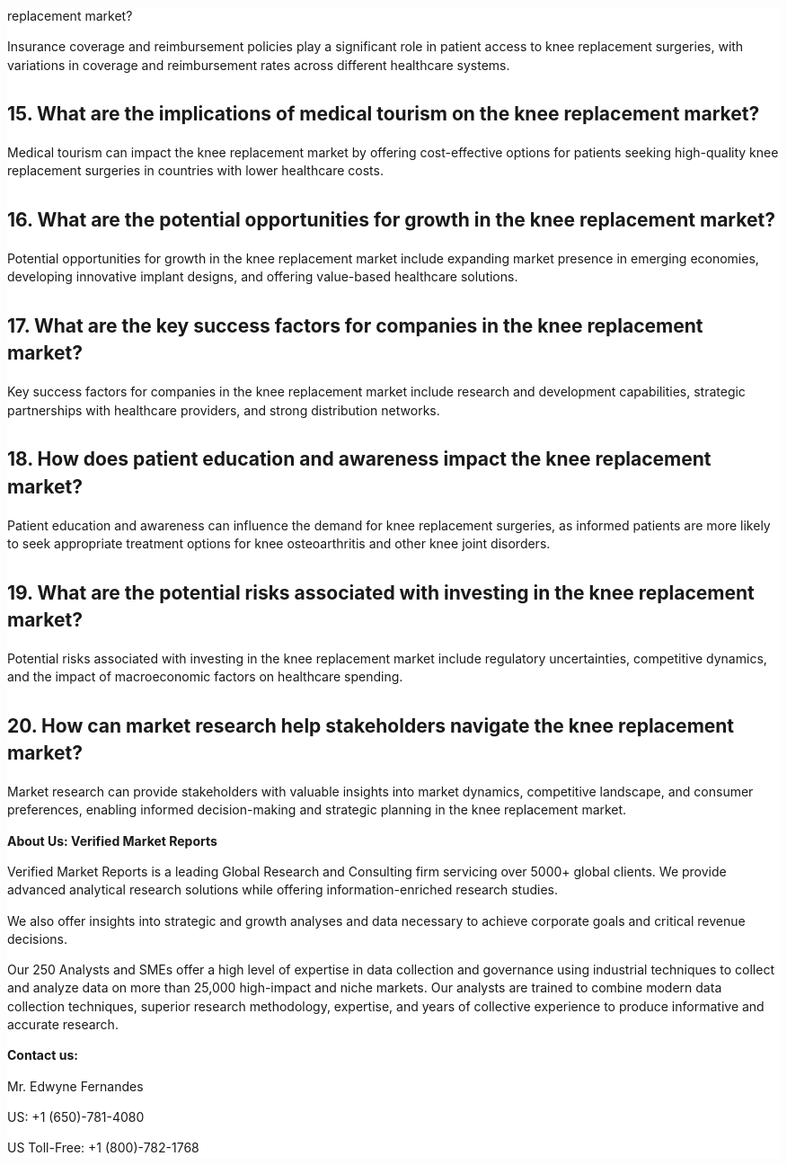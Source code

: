 replacement market?</h2><p>Insurance coverage and reimbursement policies play a significant role in patient access to knee replacement surgeries, with variations in coverage and reimbursement rates across different healthcare systems.</p><h2>15. What are the implications of medical tourism on the knee replacement market?</h2><p>Medical tourism can impact the knee replacement market by offering cost-effective options for patients seeking high-quality knee replacement surgeries in countries with lower healthcare costs.</p><h2>16. What are the potential opportunities for growth in the knee replacement market?</h2><p>Potential opportunities for growth in the knee replacement market include expanding market presence in emerging economies, developing innovative implant designs, and offering value-based healthcare solutions.</p><h2>17. What are the key success factors for companies in the knee replacement market?</h2><p>Key success factors for companies in the knee replacement market include research and development capabilities, strategic partnerships with healthcare providers, and strong distribution networks.</p><h2>18. How does patient education and awareness impact the knee replacement market?</h2><p>Patient education and awareness can influence the demand for knee replacement surgeries, as informed patients are more likely to seek appropriate treatment options for knee osteoarthritis and other knee joint disorders.</p><h2>19. What are the potential risks associated with investing in the knee replacement market?</h2><p>Potential risks associated with investing in the knee replacement market include regulatory uncertainties, competitive dynamics, and the impact of macroeconomic factors on healthcare spending.</p><h2>20. How can market research help stakeholders navigate the knee replacement market?</h2><p>Market research can provide stakeholders with valuable insights into market dynamics, competitive landscape, and consumer preferences, enabling informed decision-making and strategic planning in the knee replacement market.</p></body></html></h3><p id="" class=""><strong>About Us: Verified Market Reports</strong></p><p id="" class="">Verified Market Reports is a leading Global Research and Consulting firm servicing over 5000+ global clients. We provide advanced analytical research solutions while offering information-enriched research studies.</p><p id="" class="">We also offer insights into strategic and growth analyses and data necessary to achieve corporate goals and critical revenue decisions.</p><p id="" class="">Our 250 Analysts and SMEs offer a high level of expertise in data collection and governance using industrial techniques to collect and analyze data on more than 25,000 high-impact and niche markets. Our analysts are trained to combine modern data collection techniques, superior research methodology, expertise, and years of collective experience to produce informative and accurate research.</p><p id="" class=""><strong>Contact us:</strong></p><p id="" class="">Mr. Edwyne Fernandes</p><p id="" class="">US: +1 (650)-781-4080</p><p id="" class="">US Toll-Free: +1 (800)-782-1768</p>
